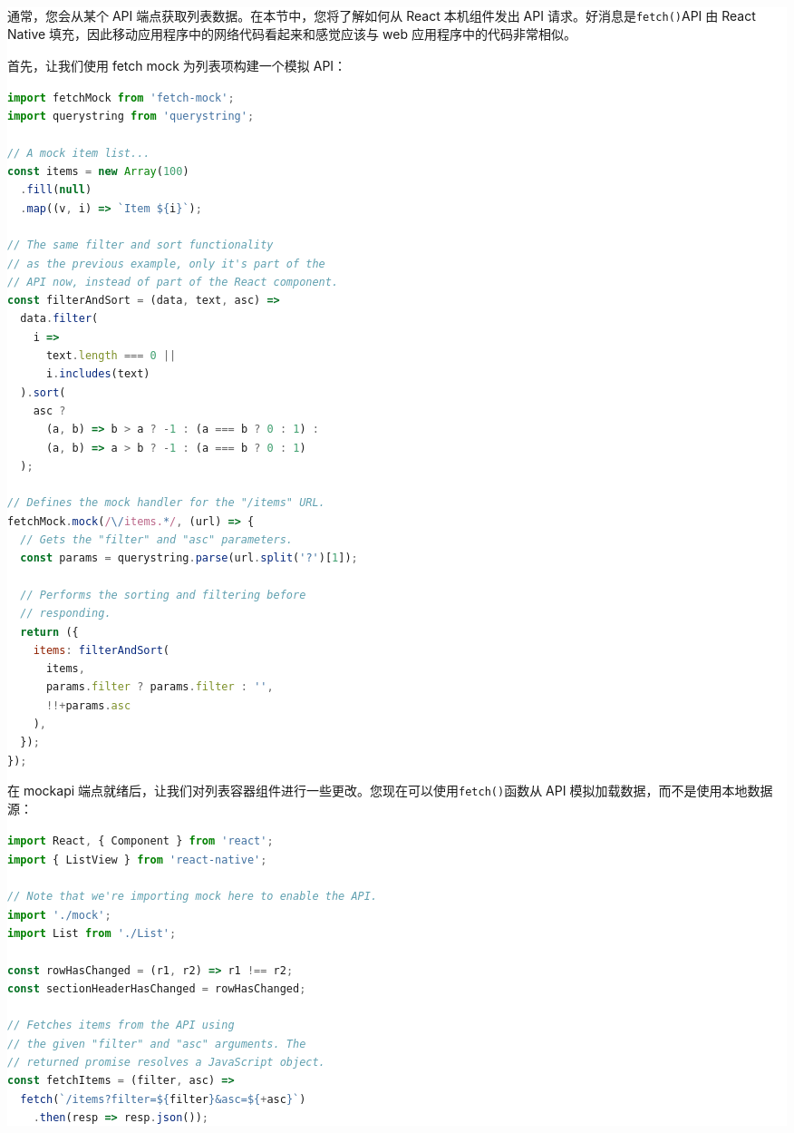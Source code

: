 通常，您会从某个 API 端点获取列表数据。在本节中，您将了解如何从 React 本机组件发出 API 请求。好消息是`fetch()`API 由 React Native 填充，因此移动应用程序中的网络代码看起来和感觉应该与 web 应用程序中的代码非常相似。

首先，让我们使用 fetch mock 为列表项构建一个模拟 API：

```jsx
import fetchMock from 'fetch-mock'; 
import querystring from 'querystring'; 

// A mock item list... 
const items = new Array(100) 
  .fill(null) 
  .map((v, i) => `Item ${i}`); 

// The same filter and sort functionality 
// as the previous example, only it's part of the 
// API now, instead of part of the React component. 
const filterAndSort = (data, text, asc) => 
  data.filter( 
    i => 
      text.length === 0 || 
      i.includes(text) 
  ).sort( 
    asc ? 
      (a, b) => b > a ? -1 : (a === b ? 0 : 1) : 
      (a, b) => a > b ? -1 : (a === b ? 0 : 1) 
  ); 

// Defines the mock handler for the "/items" URL. 
fetchMock.mock(/\/items.*/, (url) => { 
  // Gets the "filter" and "asc" parameters. 
  const params = querystring.parse(url.split('?')[1]); 

  // Performs the sorting and filtering before 
  // responding. 
  return ({ 
    items: filterAndSort( 
      items, 
      params.filter ? params.filter : '', 
      !!+params.asc 
    ), 
  }); 
}); 

```

在 mockapi 端点就绪后，让我们对列表容器组件进行一些更改。您现在可以使用`fetch()`函数从 API 模拟加载数据，而不是使用本地数据源：

```jsx
import React, { Component } from 'react'; 
import { ListView } from 'react-native'; 

// Note that we're importing mock here to enable the API. 
import './mock'; 
import List from './List'; 

const rowHasChanged = (r1, r2) => r1 !== r2; 
const sectionHeaderHasChanged = rowHasChanged; 

// Fetches items from the API using 
// the given "filter" and "asc" arguments. The 
// returned promise resolves a JavaScript object. 
const fetchItems = (filter, asc) => 
  fetch(`/items?filter=${filter}&asc=${+asc}`) 
    .then(resp => resp.json()); 

```